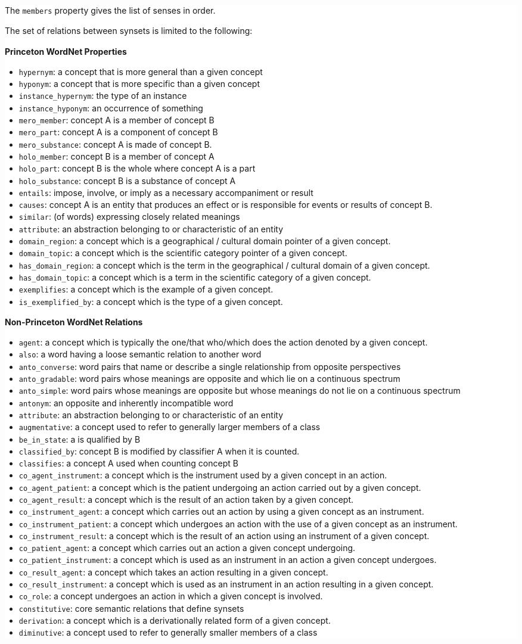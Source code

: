 
The `members` property gives the list of senses in order.

The set of relations between synsets is limited to the following:

**Princeton WordNet Properties**

* `hypernym`: a concept that is more general than a given concept
* `hyponym`: a concept that is more specific than a given concept
* `instance_hypernym`: the type of an instance
* `instance_hyponym`: an occurrence of something
* `mero_member`: concept A is a member of concept B
* `mero_part`: concept A is a component of concept B
* `mero_substance`: concept A is made of concept B.
* `holo_member`: concept B is a member of concept A
* `holo_part`: concept B is the whole where concept A is a part
* `holo_substance`: concept B is a substance of concept A
* `entails`: impose, involve, or imply as a necessary accompaniment or result
* `causes`: concept A is an entity that produces an effect or is responsible for events or results of concept B.
* `similar`: (of words) expressing closely related meanings
* `attribute`: an abstraction belonging to or characteristic of an entity
* `domain_region`: a concept which is a geographical / cultural domain pointer of a given concept.
* `domain_topic`: a concept which is the scientific category pointer of a given concept.
* `has_domain_region`: a concept which is the term in the geographical / cultural domain of a given concept.
* `has_domain_topic`: a concept which is a term in the scientific category of a given concept.
* `exemplifies`: a concept which is the example of a given concept.
* `is_exemplified_by`: a concept which is the type of a given concept.

**Non-Princeton WordNet Relations**

* `agent`: a concept which is typically the one/that who/which does the action denoted by a given concept.
* `also`: a word having a loose semantic relation to another word
* `anto_converse`: word pairs that name or describe a single relationship from opposite perspectives
* `anto_gradable`: word pairs whose meanings are opposite and which lie on a continuous spectrum
* `anto_simple`: word pairs whose meanings are opposite but whose meanings do not lie on a continuous spectrum
* `antonym`: an opposite and inherently incompatible word
* `attribute`: an abstraction belonging to or characteristic of an entity
* `augmentative`: a concept used to refer to generally larger members of a class
* `be_in_state`: a is qualified by B
* `classified_by`: concept B is modified by classifier A when it is counted.
* `classifies`: a concept A used when counting concept B
* `co_agent_instrument`: a concept which is the instrument used by a given concept in an action.
* `co_agent_patient`: a concept which is the patient undergoing an action carried out by a given concept.
* `co_agent_result`: a concept which is the result of an action taken by a given concept.
* `co_instrument_agent`: a concept which carries out an action by using a given concept as an instrument.
* `co_instrument_patient`: a concept which undergoes an action with the use of a given concept as an instrument.
* `co_instrument_result`: a concept which is the result of an action using an instrument of a given concept.
* `co_patient_agent`: a concept which carries out an action a given concept undergoing.
* `co_patient_instrument`: a concept which is used as an instrument in an action a given concept undergoes.
* `co_result_agent`: a concept which takes an action resulting in a given concept.
* `co_result_instrument`: a concept which is used as an instrument in an action resulting in a given concept.
* `co_role`: a concept undergoes an action in which a given concept is involved.
* `constitutive`: core semantic relations that define synsets
* `derivation`: a concept which is a derivationally related form of a given concept.
* `diminutive`: a concept used to refer to generally smaller members of a class
